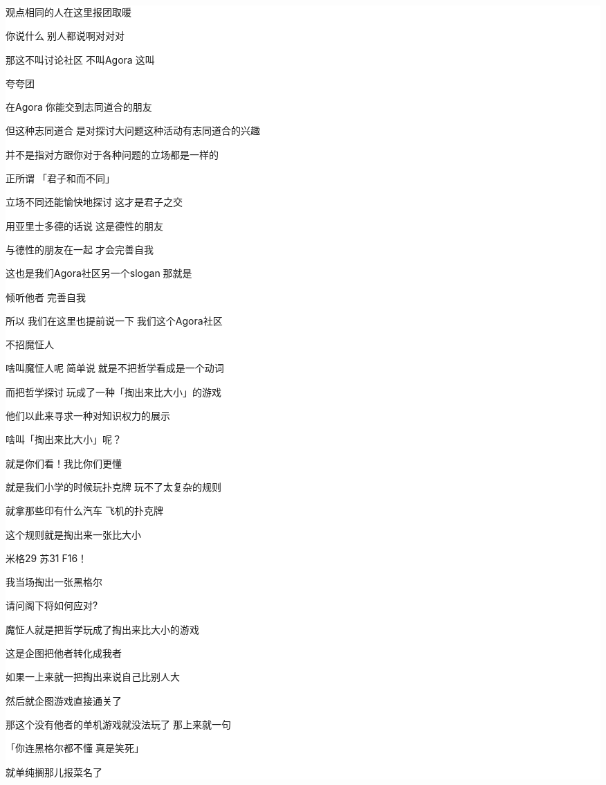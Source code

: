 观点相同的人在这里报团取暖

你说什么 别人都说啊对对对

那这不叫讨论社区 不叫Agora 这叫

夸夸团

在Agora 你能交到志同道合的朋友

但这种志同道合 是对探讨大问题这种活动有志同道合的兴趣

并不是指对方跟你对于各种问题的立场都是一样的

正所谓 「君子和而不同」

 立场不同还能愉快地探讨 这才是君子之交

用亚里士多德的话说 这是德性的朋友

与德性的朋友在一起 才会完善自我

这也是我们Agora社区另一个slogan 那就是

倾听他者 完善自我

所以 我们在这里也提前说一下 我们这个Agora社区

不招魔怔人 

啥叫魔怔人呢 简单说 就是不把哲学看成是一个动词

而把哲学探讨 玩成了一种「掏出来比大小」的游戏

他们以此来寻求一种对知识权力的展示

啥叫「掏出来比大小」呢？

就是你们看！我比你们更懂

就是我们小学的时候玩扑克牌 玩不了太复杂的规则

就拿那些印有什么汽车 飞机的扑克牌

这个规则就是掏出来一张比大小

米格29 苏31 F16！

我当场掏出一张黑格尔

请问阁下将如何应对?

魔怔人就是把哲学玩成了掏出来比大小的游戏

这是企图把他者转化成我者

如果一上来就一把掏出来说自己比别人大

然后就企图游戏直接通关了

那这个没有他者的单机游戏就没法玩了 那上来就一句

「你连黑格尔都不懂 真是笑死」

就单纯搁那儿报菜名了
